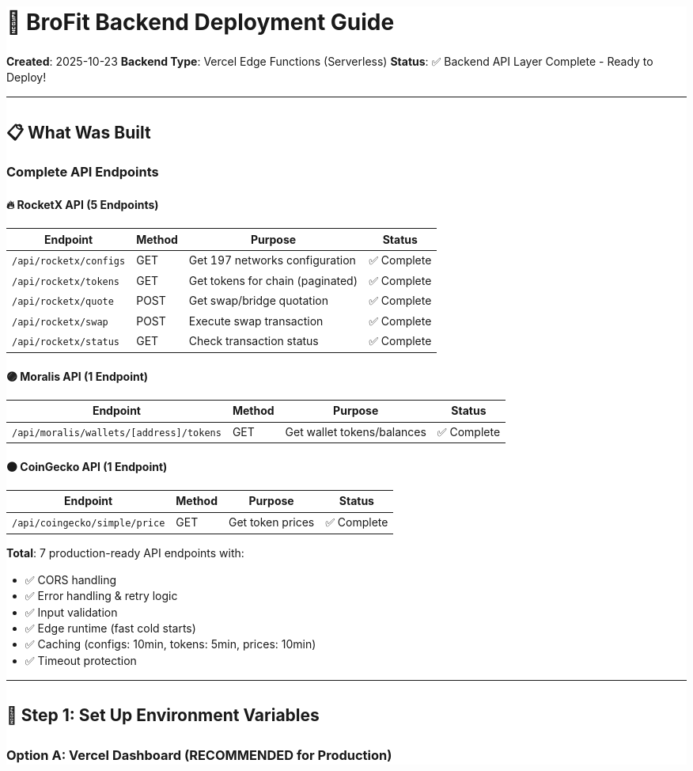 # 🚀 BroFit Backend Deployment Guide

**Created**: 2025-10-23
**Backend Type**: Vercel Edge Functions (Serverless)
**Status**: ✅ Backend API Layer Complete - Ready to Deploy!

---

## 📋 What Was Built

### Complete API Endpoints

#### 🔥 RocketX API (5 Endpoints)
| Endpoint | Method | Purpose | Status |
|----------|--------|---------|--------|
| `/api/rocketx/configs` | GET | Get 197 networks configuration | ✅ Complete |
| `/api/rocketx/tokens` | GET | Get tokens for chain (paginated) | ✅ Complete |
| `/api/rocketx/quote` | POST | Get swap/bridge quotation | ✅ Complete |
| `/api/rocketx/swap` | POST | Execute swap transaction | ✅ Complete |
| `/api/rocketx/status` | GET | Check transaction status | ✅ Complete |

#### 🟣 Moralis API (1 Endpoint)
| Endpoint | Method | Purpose | Status |
|----------|--------|---------|--------|
| `/api/moralis/wallets/[address]/tokens` | GET | Get wallet tokens/balances | ✅ Complete |

#### 🟠 CoinGecko API (1 Endpoint)
| Endpoint | Method | Purpose | Status |
|----------|--------|---------|--------|
| `/api/coingecko/simple/price` | GET | Get token prices | ✅ Complete |

**Total**: 7 production-ready API endpoints with:
- ✅ CORS handling
- ✅ Error handling & retry logic
- ✅ Input validation
- ✅ Edge runtime (fast cold starts)
- ✅ Caching (configs: 10min, tokens: 5min, prices: 10min)
- ✅ Timeout protection

---

## 🔐 Step 1: Set Up Environment Variables

### Option A: Vercel Dashboard (RECOMMENDED for Production)
